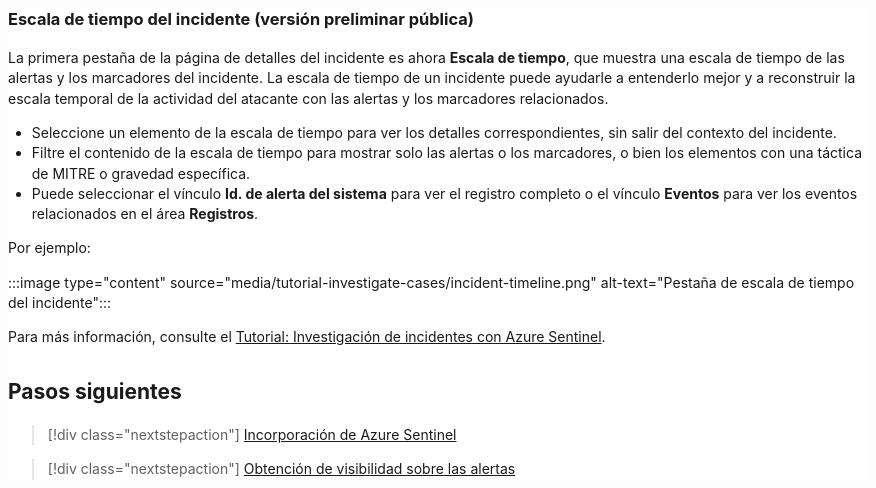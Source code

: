 ### <a name="incident-timeline-public-preview"></a>Escala de tiempo del incidente (versión preliminar pública)

La primera pestaña de la página de detalles del incidente es ahora **Escala de tiempo**, que muestra una escala de tiempo de las alertas y los marcadores del incidente. La escala de tiempo de un incidente puede ayudarle a entenderlo mejor y a reconstruir la escala temporal de la actividad del atacante con las alertas y los marcadores relacionados.

- Seleccione un elemento de la escala de tiempo para ver los detalles correspondientes, sin salir del contexto del incidente.
- Filtre el contenido de la escala de tiempo para mostrar solo las alertas o los marcadores, o bien los elementos con una táctica de MITRE o gravedad específica.
- Puede seleccionar el vínculo **Id. de alerta del sistema** para ver el registro completo o el vínculo **Eventos** para ver los eventos relacionados en el área **Registros**.

Por ejemplo:

:::image type="content" source="media/tutorial-investigate-cases/incident-timeline.png" alt-text="Pestaña de escala de tiempo del incidente":::

Para más información, consulte el [Tutorial: Investigación de incidentes con Azure Sentinel](investigate-cases.md).


## <a name="next-steps"></a>Pasos siguientes

> [!div class="nextstepaction"]
>[Incorporación de Azure Sentinel](quickstart-onboard.md)

> [!div class="nextstepaction"]
>[Obtención de visibilidad sobre las alertas](get-visibility.md)
